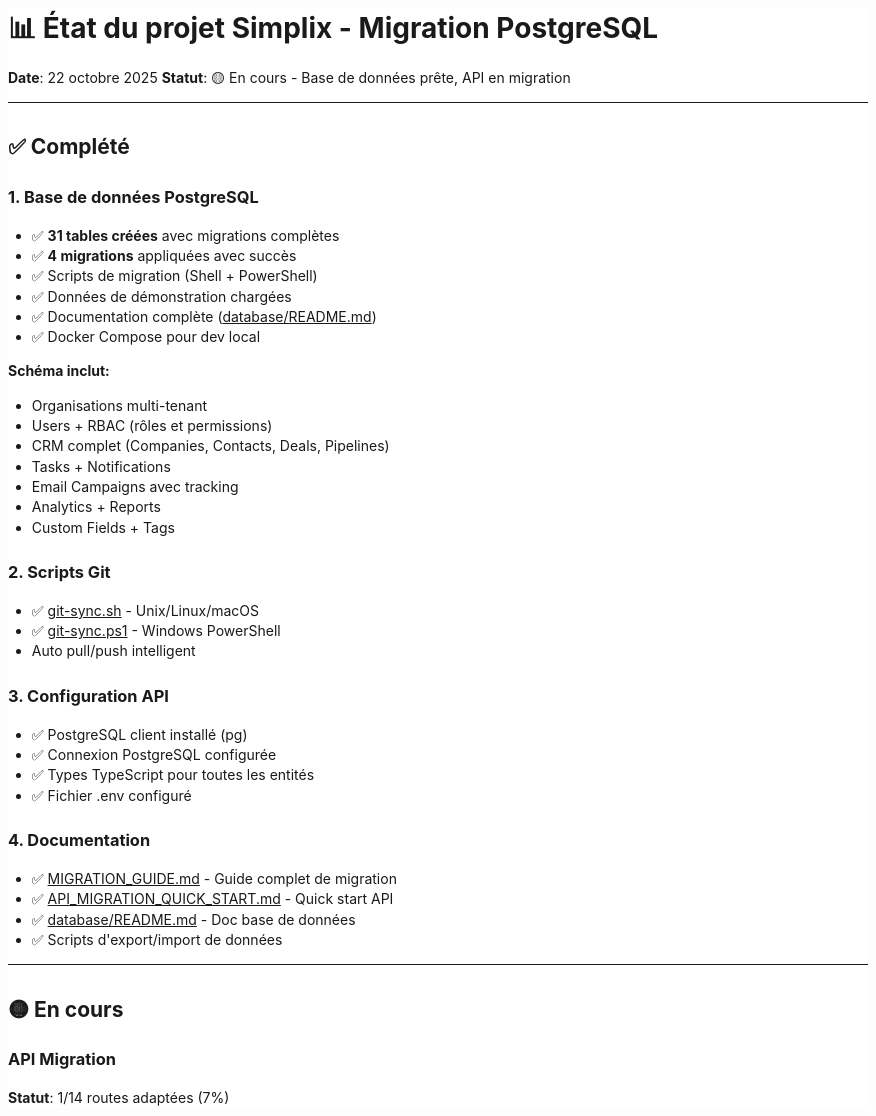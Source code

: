 # 📊 État du projet Simplix - Migration PostgreSQL

**Date**: 22 octobre 2025
**Statut**: 🟡 En cours - Base de données prête, API en migration

---

## ✅ Complété

### 1. Base de données PostgreSQL
- ✅ **31 tables créées** avec migrations complètes
- ✅ **4 migrations** appliquées avec succès
- ✅ Scripts de migration (Shell + PowerShell)
- ✅ Données de démonstration chargées
- ✅ Documentation complète ([database/README.md](../database/README.md))
- ✅ Docker Compose pour dev local

**Schéma inclut:**
- Organisations multi-tenant
- Users + RBAC (rôles et permissions)
- CRM complet (Companies, Contacts, Deals, Pipelines)
- Tasks + Notifications
- Email Campaigns avec tracking
- Analytics + Reports
- Custom Fields + Tags

### 2. Scripts Git
- ✅ [git-sync.sh](../git-sync.sh) - Unix/Linux/macOS
- ✅ [git-sync.ps1](../git-sync.ps1) - Windows PowerShell
- Auto pull/push intelligent

### 3. Configuration API
- ✅ PostgreSQL client installé (pg)
- ✅ Connexion PostgreSQL configurée
- ✅ Types TypeScript pour toutes les entités
- ✅ Fichier .env configuré

### 4. Documentation
- ✅ [MIGRATION_GUIDE.md](MIGRATION_GUIDE.md) - Guide complet de migration
- ✅ [API_MIGRATION_QUICK_START.md](API_MIGRATION_QUICK_START.md) - Quick start API
- ✅ [database/README.md](../database/README.md) - Doc base de données
- ✅ Scripts d'export/import de données

---

## 🟡 En cours

### API Migration
**Statut**: 1/14 routes adaptées (7%)
